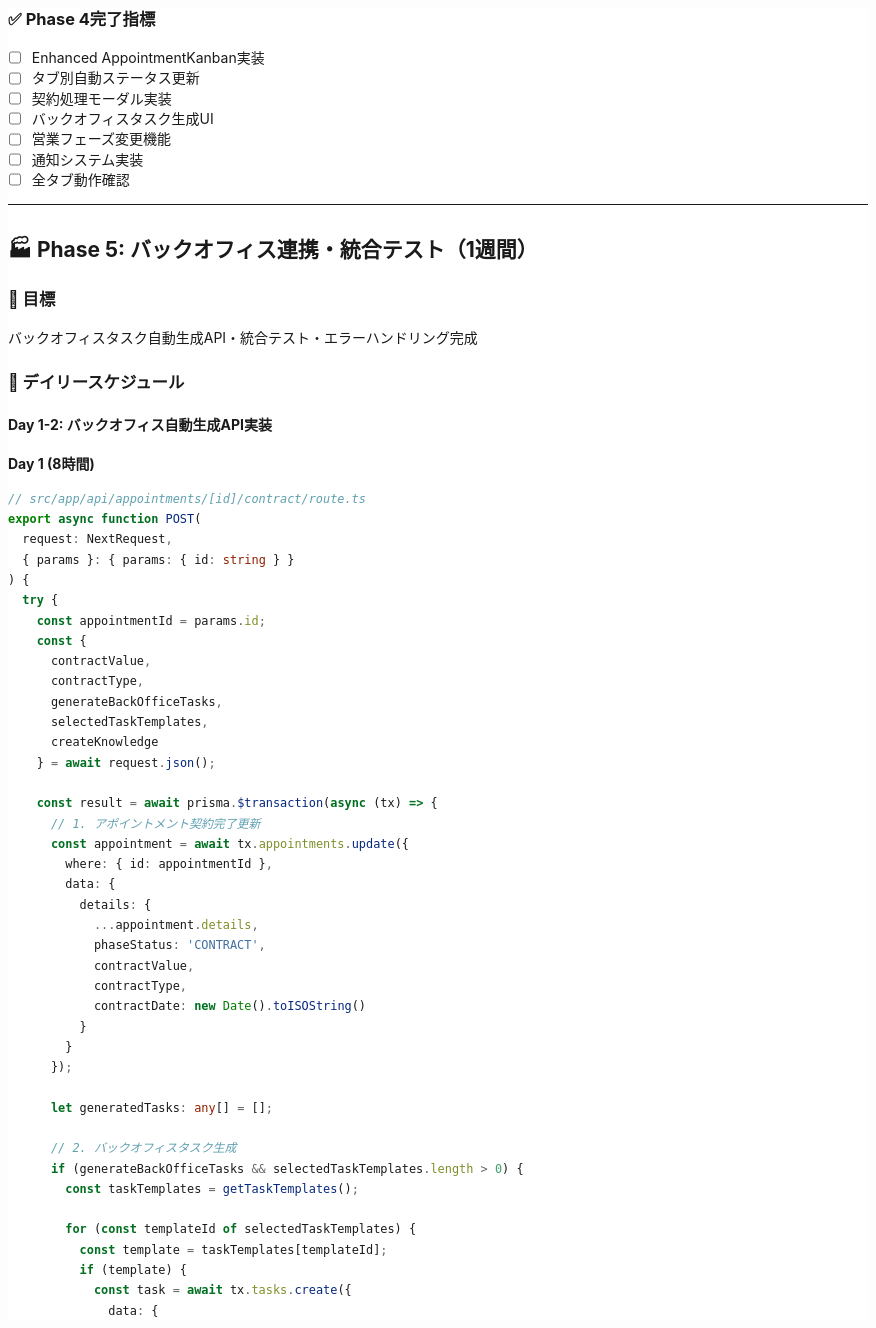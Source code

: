 ### ✅ Phase 4完了指標
- [ ] Enhanced AppointmentKanban実装
- [ ] タブ別自動ステータス更新
- [ ] 契約処理モーダル実装
- [ ] バックオフィスタスク生成UI
- [ ] 営業フェーズ変更機能
- [ ] 通知システム実装
- [ ] 全タブ動作確認

---

## 🏭 Phase 5: バックオフィス連携・統合テスト（1週間）

### 🎯 目標
バックオフィスタスク自動生成API・統合テスト・エラーハンドリング完成

### 📅 デイリースケジュール

#### **Day 1-2: バックオフィス自動生成API実装**
**Day 1 (8時間)**
```typescript
// src/app/api/appointments/[id]/contract/route.ts
export async function POST(
  request: NextRequest,
  { params }: { params: { id: string } }
) {
  try {
    const appointmentId = params.id;
    const { 
      contractValue, 
      contractType, 
      generateBackOfficeTasks, 
      selectedTaskTemplates,
      createKnowledge 
    } = await request.json();

    const result = await prisma.$transaction(async (tx) => {
      // 1. アポイントメント契約完了更新
      const appointment = await tx.appointments.update({
        where: { id: appointmentId },
        data: {
          details: {
            ...appointment.details,
            phaseStatus: 'CONTRACT',
            contractValue,
            contractType,
            contractDate: new Date().toISOString()
          }
        }
      });

      let generatedTasks: any[] = [];

      // 2. バックオフィスタスク生成
      if (generateBackOfficeTasks && selectedTaskTemplates.length > 0) {
        const taskTemplates = getTaskTemplates();
        
        for (const templateId of selectedTaskTemplates) {
          const template = taskTemplates[templateId];
          if (template) {
            const task = await tx.tasks.create({
              data: {
```